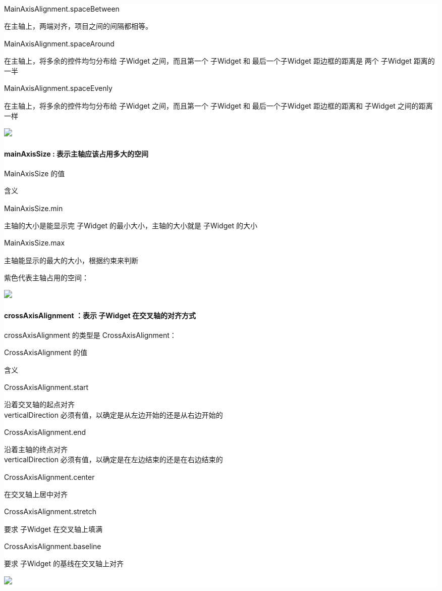 MainAxisAlignment.spaceBetween

在主轴上，两端对齐，项目之间的间隔都相等。

MainAxisAlignment.spaceAround

在主轴上，将多余的控件均匀分布给 子Widget 之间，而且第一个 子Widget 和 最后一个子Widget 距边框的距离是 两个 子Widget 距离的一半

MainAxisAlignment.spaceEvenly

在主轴上，将多余的控件均匀分布给 子Widget 之间，而且第一个 子Widget 和 最后一个子Widget 距边框的距离和 子Widget 之间的距离一样

![](https://user-gold-cdn.xitu.io/2019/4/9/16a001d0d922566e?w=866&h=1098&f=jpeg&s=130256)

#### mainAxisSize : 表示主轴应该占用多大的空间

MainAxisSize 的值

含义

MainAxisSize.min

主轴的大小是能显示完 子Widget 的最小大小，主轴的大小就是 子Widget 的大小

MainAxisSize.max

主轴能显示的最大的大小，根据约束来判断

紫色代表主轴占用的空间：

![](https://user-gold-cdn.xitu.io/2019/4/9/16a00183506751fd?w=860&h=594&f=jpeg&s=74057)

#### crossAxisAlignment ：表示 子Widget 在交叉轴的对齐方式

crossAxisAlignment 的类型是 CrossAxisAlignment：

CrossAxisAlignment 的值

含义

CrossAxisAlignment.start

沿着交叉轴的起点对齐  
verticalDirection 必须有值，以确定是从左边开始的还是从右边开始的

CrossAxisAlignment.end

沿着主轴的终点对齐  
verticalDirection 必须有值，以确定是在左边结束的还是在右边结束的

CrossAxisAlignment.center

在交叉轴上居中对齐

CrossAxisAlignment.stretch

要求 子Widget 在交叉轴上填满

CrossAxisAlignment.baseline

要求 子Widget 的基线在交叉轴上对齐

![](https://user-gold-cdn.xitu.io/2019/4/9/16a001e173775b64?w=428&h=768&f=png&s=60682)
